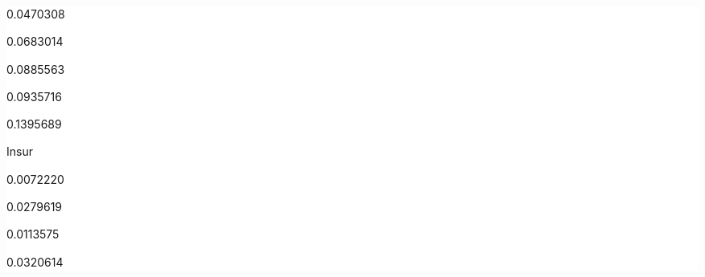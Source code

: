<td style="text-align:center;">

0.0470308

</td>

<td style="text-align:center;">

0.0683014

</td>

<td style="text-align:center;">

0.0885563

</td>

<td style="text-align:center;">

0.0935716

</td>

<td style="text-align:center;">

0.1395689

</td>

</tr>

<tr>

<td style="text-align:center;font-weight: bold;">

Insur

</td>

<td style="text-align:center;">

0.0072220

</td>

<td style="text-align:center;">

0.0279619

</td>

<td style="text-align:center;">

0.0113575

</td>

<td style="text-align:center;">

0.0320614

</td>

<td style="text-align:center;">
